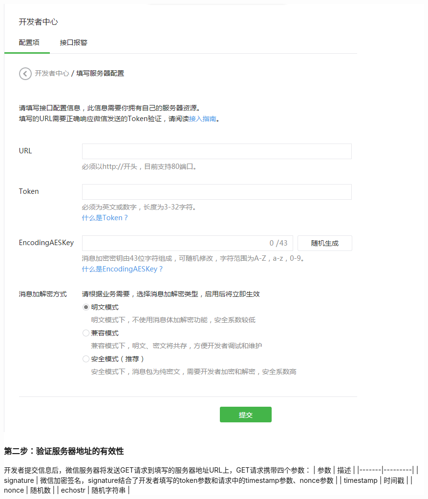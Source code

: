 ![](https://github.com/diamont1001/wechat-jssdk-server/blob/master/docs/%E5%BE%AE%E4%BF%A1-%E5%BC%80%E5%8F%91%E8%80%85%E4%B8%AD%E5%BF%83.png?raw=true)

### 第二步：验证服务器地址的有效性 ###

开发者提交信息后，微信服务器将发送GET请求到填写的服务器地址URL上，GET请求携带四个参数：
| 参数   | 描述    |
|-------|---------|
| signature | 微信加密签名，signature结合了开发者填写的token参数和请求中的timestamp参数、nonce参数 |
| timestamp | 时间戳 |
| nonce | 随机数 |
| echostr | 随机字符串 |
